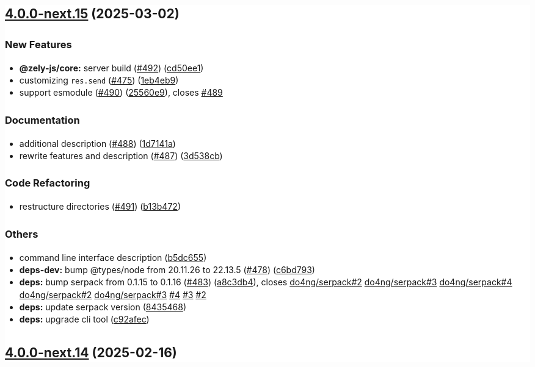 

## [4.0.0-next.15](https://github.com/zely-js/zely/compare/v4.0.0-next.14-2...v4.0.0-next.15) (2025-03-02)


### New Features

* **@zely-js/core:** server build ([#492](https://github.com/zely-js/zely/issues/492)) ([cd50ee1](https://github.com/zely-js/zely/commit/cd50ee1e6a0bb53b5619f211f4fbb17101af63e6))
* customizing `res.send` ([#475](https://github.com/zely-js/zely/issues/475)) ([1eb4eb9](https://github.com/zely-js/zely/commit/1eb4eb92566eea7375dba580d05a3265dc8ae106))
* support esmodule ([#490](https://github.com/zely-js/zely/issues/490)) ([25560e9](https://github.com/zely-js/zely/commit/25560e9f94ca1ac901557c583f0d05b7771ffe8d)), closes [#489](https://github.com/zely-js/zely/issues/489)


### Documentation

* additional description ([#488](https://github.com/zely-js/zely/issues/488)) ([1d7141a](https://github.com/zely-js/zely/commit/1d7141a2e304947049a5f0327c5f40168a39cf71))
* rewrite features and description ([#487](https://github.com/zely-js/zely/issues/487)) ([3d538cb](https://github.com/zely-js/zely/commit/3d538cb6aabfa66baba0d814bf5ef2cc1cefd257))


### Code Refactoring

* restructure directories ([#491](https://github.com/zely-js/zely/issues/491)) ([b13b472](https://github.com/zely-js/zely/commit/b13b472860598d45d9943686d4f9701eae8b55b1))


### Others

* command line interface description ([b5dc655](https://github.com/zely-js/zely/commit/b5dc655018d9926fcfde7622741b2fc0259dde1a))
* **deps-dev:** bump @types/node from 20.11.26 to 22.13.5 ([#478](https://github.com/zely-js/zely/issues/478)) ([c6bd793](https://github.com/zely-js/zely/commit/c6bd793f19c8427abb3534314b0bddc960a28b08))
* **deps:** bump serpack from 0.1.15 to 0.1.16 ([#483](https://github.com/zely-js/zely/issues/483)) ([a8c3db4](https://github.com/zely-js/zely/commit/a8c3db48400e1bb4ee0a38aee09cf4b744c3cd49)), closes [do4ng/serpack#2](https://github.com/do4ng/serpack/issues/2) [do4ng/serpack#3](https://github.com/do4ng/serpack/issues/3) [do4ng/serpack#4](https://github.com/do4ng/serpack/issues/4) [do4ng/serpack#2](https://github.com/do4ng/serpack/issues/2) [do4ng/serpack#3](https://github.com/do4ng/serpack/issues/3) [#4](https://github.com/zely-js/zely/issues/4) [#3](https://github.com/zely-js/zely/issues/3) [#2](https://github.com/zely-js/zely/issues/2)
* **deps:** update serpack version ([8435468](https://github.com/zely-js/zely/commit/8435468b5619a98d1e37e5bb6a5308d9716d59e0))
* **deps:** upgrade cli tool ([c92afec](https://github.com/zely-js/zely/commit/c92afecc5f56dac76b944069f2c6ee7ed0a7d25a))




## [4.0.0-next.14](https://github.com/zely-js/zely/compare/v4.0.0-next.13...v4.0.0-next.14) (2025-02-16)
